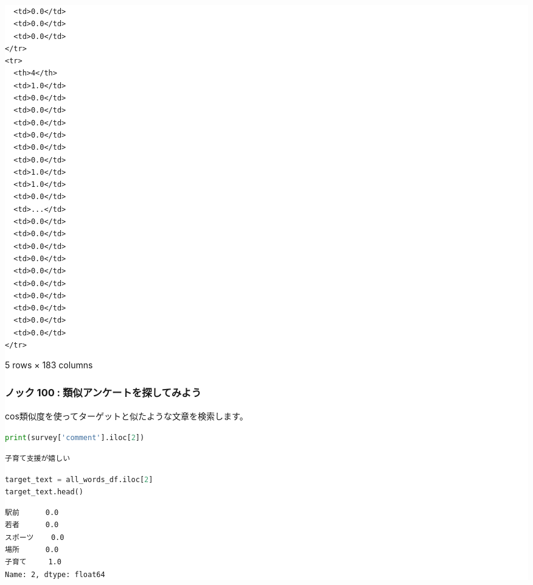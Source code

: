       <td>0.0</td>
      <td>0.0</td>
      <td>0.0</td>
    </tr>
    <tr>
      <th>4</th>
      <td>1.0</td>
      <td>0.0</td>
      <td>0.0</td>
      <td>0.0</td>
      <td>0.0</td>
      <td>0.0</td>
      <td>0.0</td>
      <td>1.0</td>
      <td>1.0</td>
      <td>0.0</td>
      <td>...</td>
      <td>0.0</td>
      <td>0.0</td>
      <td>0.0</td>
      <td>0.0</td>
      <td>0.0</td>
      <td>0.0</td>
      <td>0.0</td>
      <td>0.0</td>
      <td>0.0</td>
      <td>0.0</td>
    </tr>
  </tbody>
</table>
<p>5 rows × 183 columns</p>
</div>



### ノック 100 : 類似アンケートを探してみよう

cos類似度を使ってターゲットと似たような文章を検索します。


```python
print(survey['comment'].iloc[2])
```

    子育て支援が嬉しい



```python
target_text = all_words_df.iloc[2]
target_text.head()
```




    駅前      0.0
    若者      0.0
    スポーツ    0.0
    場所      0.0
    子育て     1.0
    Name: 2, dtype: float64

